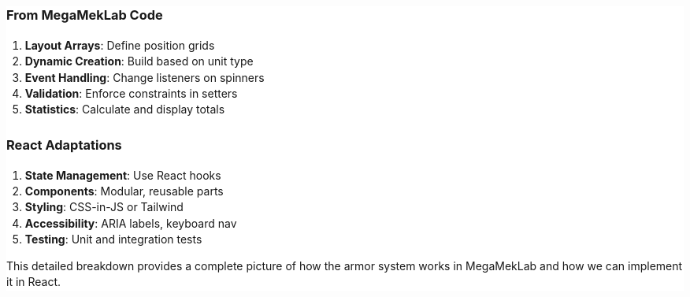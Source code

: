 ### From MegaMekLab Code
1. **Layout Arrays**: Define position grids
2. **Dynamic Creation**: Build based on unit type
3. **Event Handling**: Change listeners on spinners
4. **Validation**: Enforce constraints in setters
5. **Statistics**: Calculate and display totals

### React Adaptations
1. **State Management**: Use React hooks
2. **Components**: Modular, reusable parts
3. **Styling**: CSS-in-JS or Tailwind
4. **Accessibility**: ARIA labels, keyboard nav
5. **Testing**: Unit and integration tests

This detailed breakdown provides a complete picture of how the armor system works in MegaMekLab and how we can implement it in React.
